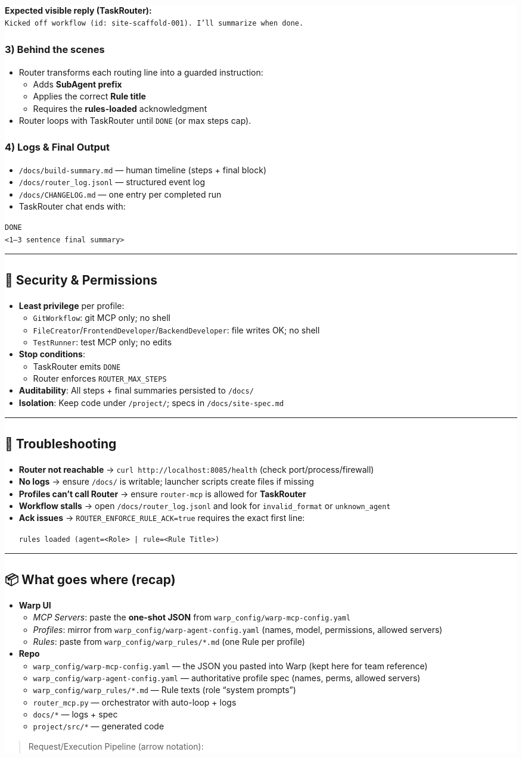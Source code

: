 **Expected visible reply (TaskRouter):**  
`Kicked off workflow (id: site-scaffold-001). I’ll summarize when done.`

### 3) Behind the scenes
- Router transforms each routing line into a guarded instruction:
  - Adds **SubAgent prefix**
  - Applies the correct **Rule title**
  - Requires the **rules-loaded** acknowledgment
- Router loops with TaskRouter until `DONE` (or max steps cap).

### 4) Logs & Final Output
- `/docs/build-summary.md` — human timeline (steps + final block)  
- `/docs/router_log.jsonl` — structured event log  
- `/docs/CHANGELOG.md` — one entry per completed run  
- TaskRouter chat ends with:
```
DONE
<1–3 sentence final summary>
```

---

## 🔐 Security & Permissions
- **Least privilege** per profile:
  - `GitWorkflow`: git MCP only; no shell
  - `FileCreator`/`FrontendDeveloper`/`BackendDeveloper`: file writes OK; no shell
  - `TestRunner`: test MCP only; no edits
- **Stop conditions**:
  - TaskRouter emits `DONE`
  - Router enforces `ROUTER_MAX_STEPS`
- **Auditability**: All steps + final summaries persisted to `/docs/`
- **Isolation**: Keep code under `/project/`; specs in `/docs/site-spec.md`

---

## 🧰 Troubleshooting
- **Router not reachable** → `curl http://localhost:8085/health` (check port/process/firewall)
- **No logs** → ensure `/docs/` is writable; launcher scripts create files if missing
- **Profiles can’t call Router** → ensure `router-mcp` is allowed for **TaskRouter**
- **Workflow stalls** → open `/docs/router_log.jsonl` and look for `invalid_format` or `unknown_agent`
- **Ack issues** → `ROUTER_ENFORCE_RULE_ACK=true` requires the exact first line:
  ```
  rules loaded (agent=<Role> | rule=<Rule Title>)
  ```

---

## 📦 What goes where (recap)
- **Warp UI**  
  - *MCP Servers*: paste the **one-shot JSON** from `warp_config/warp-mcp-config.yaml`  
  - *Profiles*: mirror from `warp_config/warp-agent-config.yaml` (names, model, permissions, allowed servers)  
  - *Rules*: paste from `warp_config/warp_rules/*.md` (one Rule per profile)
- **Repo**  
  - `warp_config/warp-mcp-config.yaml` — the JSON you pasted into Warp (kept here for team reference)  
  - `warp_config/warp-agent-config.yaml` — authoritative profile spec (names, perms, allowed servers)  
  - `warp_config/warp_rules/*.md` — Rule texts (role “system prompts”)  
  - `router_mcp.py` — orchestrator with auto-loop + logs  
  - `docs/*` — logs + spec  
  - `project/src/*` — generated code
> Request/Execution Pipeline (arrow notation):